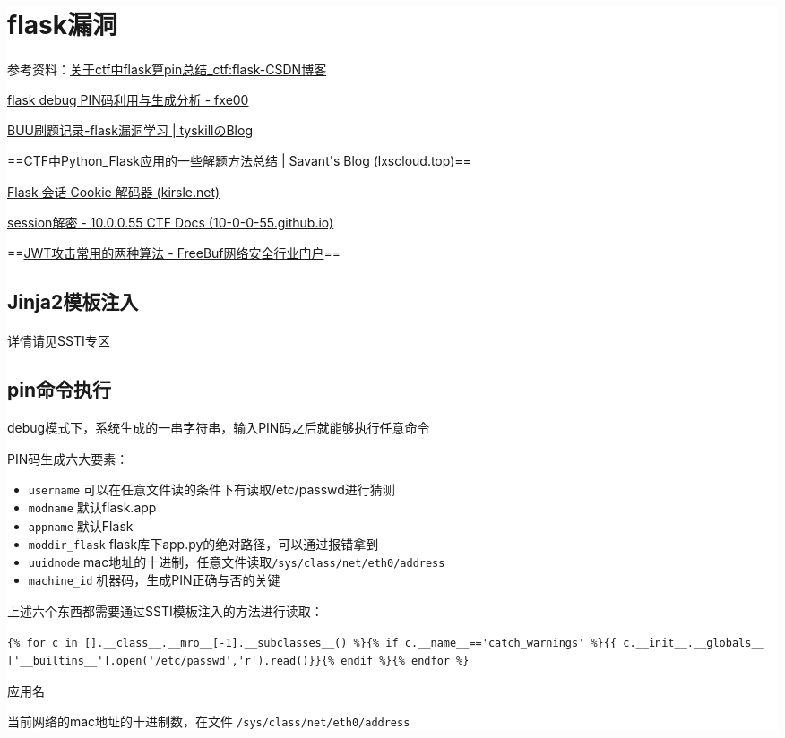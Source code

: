 # flask漏洞

参考资料：[关于ctf中flask算pin总结_ctf:flask-CSDN博客](https://blog.csdn.net/qq_35782055/article/details/129126825)

[flask debug PIN码利用与生成分析 - fxe00](https://fxe00.github.io/posts/research/flask-pin/flask-pin/)

[BUU刷题记录-flask漏洞学习 | tyskillのBlog](https://tyskill.github.io/posts/flask漏洞学习/)

==[CTF中Python_Flask应用的一些解题方法总结 | Savant's Blog (lxscloud.top)](https://blog.lxscloud.top/2022/10/09/CTF中Python_Flask应用的一些解题方法总结/)==

[Flask 会话 Cookie 解码器 (kirsle.net)](https://www.kirsle.net/wizards/flask-session.cgi)

[session解密 - 10.0.0.55 CTF Docs (10-0-0-55.github.io)](https://10-0-0-55.github.io/web/flask/session/)

==[JWT攻击常用的两种算法 - FreeBuf网络安全行业门户](https://www.freebuf.com/articles/web/290668.html)==





## Jinja2模板注入

详情请见SSTI专区



## pin命令执行

debug模式下，系统生成的一串字符串，输入PIN码之后就能够执行任意命令



PIN码生成六大要素：

- `username` 可以在任意文件读的条件下有读取/etc/passwd进行猜测
- `modname` 默认flask.app
- `appname` 默认Flask
- `moddir_flask` flask库下app.py的绝对路径，可以通过报错拿到
- `uuidnode` mac地址的十进制，任意文件读取`/sys/class/net/eth0/address`
- `machine_id` 机器码，生成PIN正确与否的关键



上述六个东西都需要通过SSTI模板注入的方法进行读取：

```
{% for c in [].__class__.__mro__[-1].__subclasses__() %}{% if c.__name__=='catch_warnings' %}{{ c.__init__.__globals__['__builtins__'].open('/etc/passwd','r').read()}}{% endif %}{% endfor %}
```

应用名



当前网络的mac地址的十进制数，在文件 `/sys/class/net/eth0/address`




